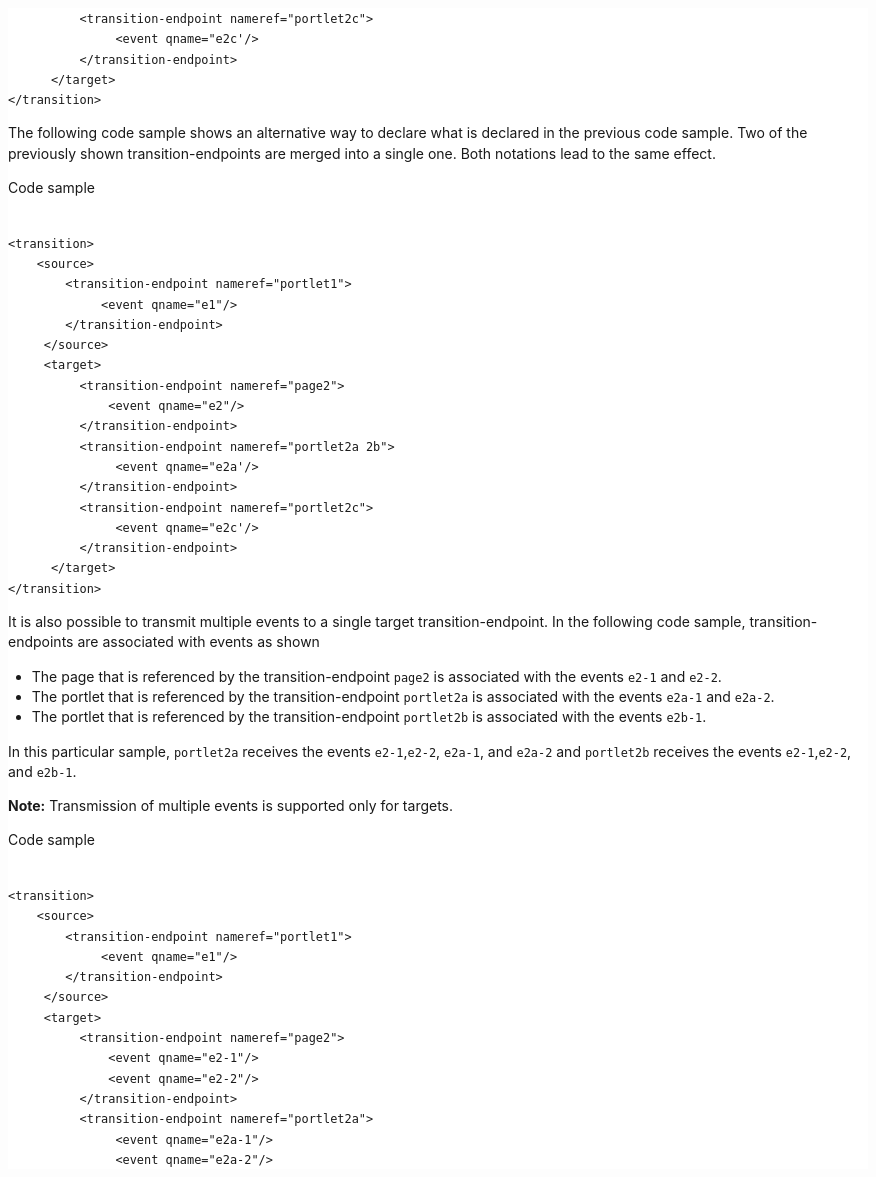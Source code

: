 ```
          <transition-endpoint nameref="portlet2c">
               <event qname="e2c'/>
          </transition-endpoint>
      </target>
</transition> 
```

The following code sample shows an alternative way to declare what is declared in the previous code sample. Two of the previously shown transition-endpoints are merged into a single one. Both notations lead to the same effect.

Code sample

```

<transition>
    <source>
        <transition-endpoint nameref="portlet1">
             <event qname="e1"/>
        </transition-endpoint>
     </source>
     <target>
          <transition-endpoint nameref="page2">
              <event qname="e2"/>
          </transition-endpoint>
          <transition-endpoint nameref="portlet2a 2b">
               <event qname="e2a'/>
          </transition-endpoint>
          <transition-endpoint nameref="portlet2c">
               <event qname="e2c'/>
          </transition-endpoint>
      </target>
</transition> 
```

It is also possible to transmit multiple events to a single target transition-endpoint. In the following code sample, transition-endpoints are associated with events as shown

-   The page that is referenced by the transition-endpoint `page2` is associated with the events `e2-1` and `e2-2`.
-   The portlet that is referenced by the transition-endpoint `portlet2a` is associated with the events `e2a-1` and `e2a-2`.
-   The portlet that is referenced by the transition-endpoint `portlet2b` is associated with the events `e2b-1`.

In this particular sample, `portlet2a` receives the events `e2-1`,`e2-2`, `e2a-1`, and `e2a-2` and `portlet2b` receives the events `e2-1`,`e2-2`, and `e2b-1`.

**Note:** Transmission of multiple events is supported only for targets.

Code sample

```

<transition>
    <source>
        <transition-endpoint nameref="portlet1">
             <event qname="e1"/>
        </transition-endpoint>
     </source>
     <target>
          <transition-endpoint nameref="page2">
              <event qname="e2-1"/>
              <event qname="e2-2"/>
          </transition-endpoint>
          <transition-endpoint nameref="portlet2a">
               <event qname="e2a-1"/>
               <event qname="e2a-2"/>
```